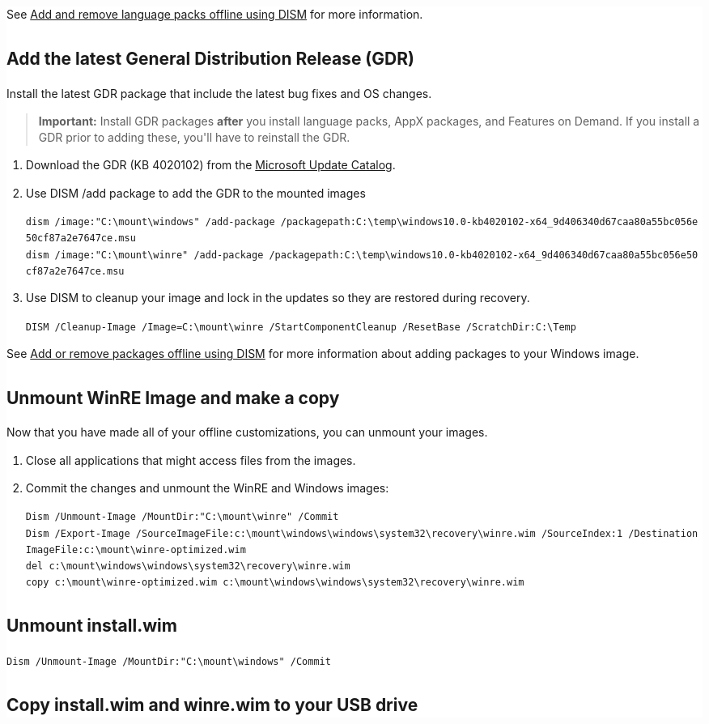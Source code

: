 See [Add and remove language packs offline using DISM](add-and-remove-language-packs-offline-using-dism.md) for more information.

## Add the latest General Distribution Release (GDR)

Install the latest GDR package that include the latest bug fixes and OS changes.

> **Important:** Install GDR packages **after** you install language packs, AppX packages, and Features on Demand. If you install a GDR prior to adding these, you'll have to reinstall the GDR.

1. Download the GDR (KB 4020102) from the [Microsoft Update Catalog](http://www.catalog.update.microsoft.com/Search.aspx?q=4020102).

2. Use DISM /add package to add the GDR to the mounted images

    ```
    dism /image:"C:\mount\windows" /add-package /packagepath:C:\temp\windows10.0-kb4020102-x64_9d406340d67caa80a55bc056e50cf87a2e7647ce.msu
    dism /image:"C:\mount\winre" /add-package /packagepath:C:\temp\windows10.0-kb4020102-x64_9d406340d67caa80a55bc056e50cf87a2e7647ce.msu
    ```

3. Use DISM to cleanup your image and lock in the updates so they are restored during recovery.
    
    ```
    DISM /Cleanup-Image /Image=C:\mount\winre /StartComponentCleanup /ResetBase /ScratchDir:C:\Temp
    ```

See [Add or remove packages offline using DISM](add-or-remove-packages-offline-using-dism.md) for more information about adding packages to your Windows image.

## Unmount WinRE Image and make a copy

Now that you have made all of your offline customizations, you can unmount your images.

1. Close all applications that might access files from the images.

2. Commit the changes and unmount the WinRE and Windows images:

    ```
    Dism /Unmount-Image /MountDir:"C:\mount\winre" /Commit
    Dism /Export-Image /SourceImageFile:c:\mount\windows\windows\system32\recovery\winre.wim /SourceIndex:1 /DestinationImageFile:c:\mount\winre-optimized.wim
    del c:\mount\windows\windows\system32\recovery\winre.wim
    copy c:\mount\winre-optimized.wim c:\mount\windows\windows\system32\recovery\winre.wim
    ```

## Unmount install.wim

```
Dism /Unmount-Image /MountDir:"C:\mount\windows" /Commit
```

## Copy install.wim and winre.wim to your USB drive
